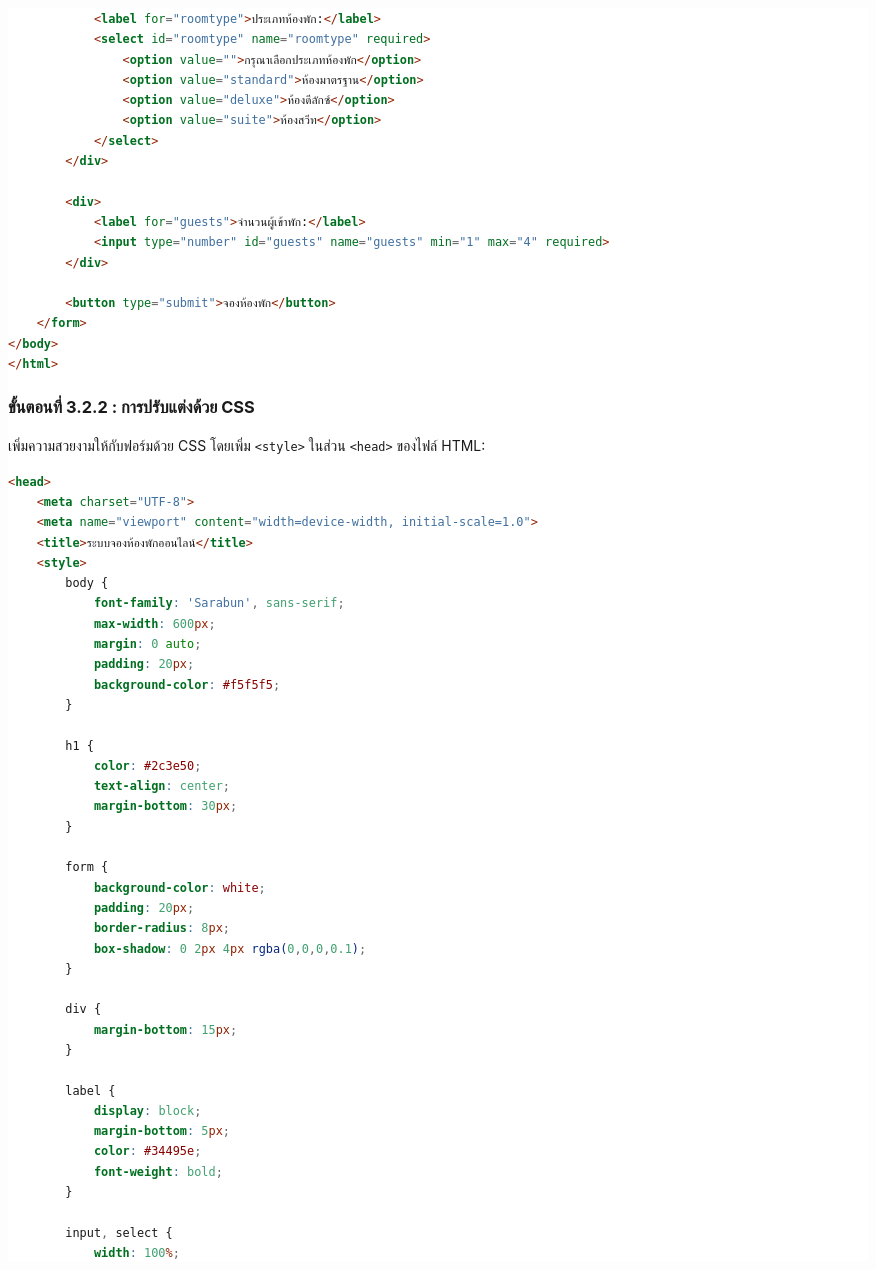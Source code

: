 ```html
            <label for="roomtype">ประเภทห้องพัก:</label>
            <select id="roomtype" name="roomtype" required>
                <option value="">กรุณาเลือกประเภทห้องพัก</option>
                <option value="standard">ห้องมาตรฐาน</option>
                <option value="deluxe">ห้องดีลักซ์</option>
                <option value="suite">ห้องสวีท</option>
            </select>
        </div>

        <div>
            <label for="guests">จำนวนผู้เข้าพัก:</label>
            <input type="number" id="guests" name="guests" min="1" max="4" required>
        </div>

        <button type="submit">จองห้องพัก</button>
    </form>
</body>
</html>
```

### ขั้นตอนที่ 3.2.2 : การปรับแต่งด้วย CSS

เพิ่มความสวยงามให้กับฟอร์มด้วย CSS โดยเพิ่ม `<style>` ในส่วน `<head>` ของไฟล์ HTML:

```html
<head>
    <meta charset="UTF-8">
    <meta name="viewport" content="width=device-width, initial-scale=1.0">
    <title>ระบบจองห้องพักออนไลน์</title>
    <style>
        body {
            font-family: 'Sarabun', sans-serif;
            max-width: 600px;
            margin: 0 auto;
            padding: 20px;
            background-color: #f5f5f5;
        }

        h1 {
            color: #2c3e50;
            text-align: center;
            margin-bottom: 30px;
        }

        form {
            background-color: white;
            padding: 20px;
            border-radius: 8px;
            box-shadow: 0 2px 4px rgba(0,0,0,0.1);
        }

        div {
            margin-bottom: 15px;
        }

        label {
            display: block;
            margin-bottom: 5px;
            color: #34495e;
            font-weight: bold;
        }

        input, select {
            width: 100%;
```